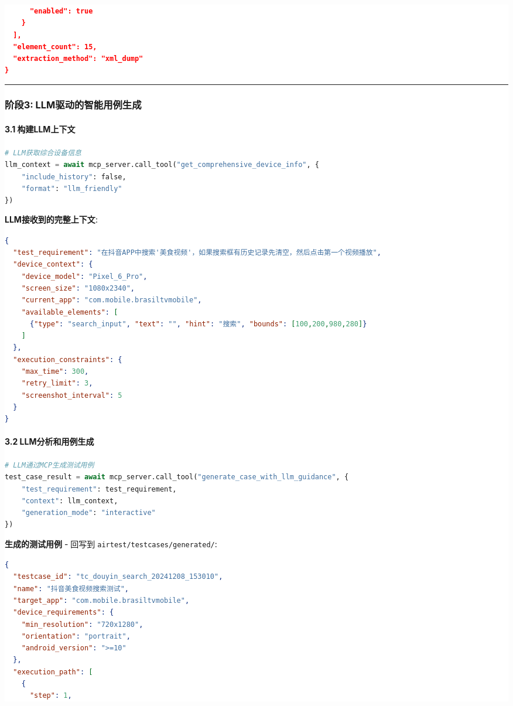 ```json
      "enabled": true
    }
  ],
  "element_count": 15,
  "extraction_method": "xml_dump"
}
```

---

### **阶段3: LLM驱动的智能用例生成**

#### **3.1 构建LLM上下文**
```python
# LLM获取综合设备信息
llm_context = await mcp_server.call_tool("get_comprehensive_device_info", {
    "include_history": false,
    "format": "llm_friendly"
})
```

**LLM接收到的完整上下文**:
```json
{
  "test_requirement": "在抖音APP中搜索'美食视频'，如果搜索框有历史记录先清空，然后点击第一个视频播放",
  "device_context": {
    "device_model": "Pixel_6_Pro",
    "screen_size": "1080x2340",
    "current_app": "com.mobile.brasiltvmobile",
    "available_elements": [
      {"type": "search_input", "text": "", "hint": "搜索", "bounds": [100,200,980,280]}
    ]
  },
  "execution_constraints": {
    "max_time": 300,
    "retry_limit": 3,
    "screenshot_interval": 5
  }
}
```

#### **3.2 LLM分析和用例生成**
```python
# LLM通过MCP生成测试用例
test_case_result = await mcp_server.call_tool("generate_case_with_llm_guidance", {
    "test_requirement": test_requirement,
    "context": llm_context,
    "generation_mode": "interactive"
})
```

**生成的测试用例** - 回写到 `airtest/testcases/generated/`:
```json
{
  "testcase_id": "tc_douyin_search_20241208_153010",
  "name": "抖音美食视频搜索测试",
  "target_app": "com.mobile.brasiltvmobile",
  "device_requirements": {
    "min_resolution": "720x1280",
    "orientation": "portrait",
    "android_version": ">=10"
  },
  "execution_path": [
    {
      "step": 1,
```